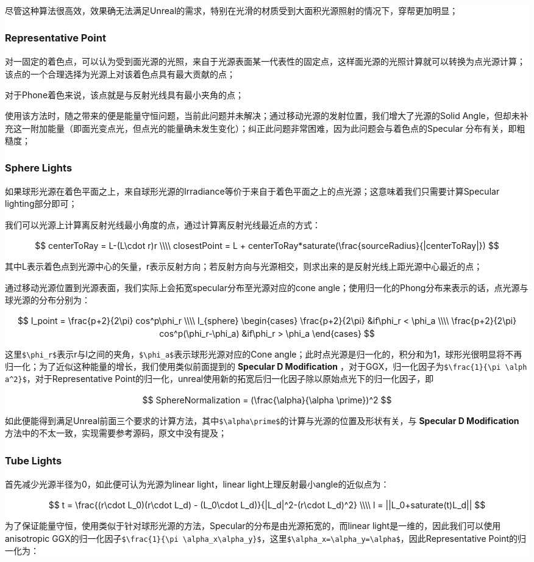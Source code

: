 尽管这种算法很高效，效果确无法满足Unreal的需求，特别在光滑的材质受到大面积光源照射的情况下，穿帮更加明显；

### Representative Point

对一固定的着色点，可以认为受到面光源的光照，来自于光源表面某一代表性的固定点，这样面光源的光照计算就可以转换为点光源计算；该点的一个合理选择为光源上对该着色点具有最大贡献的点；

对于Phone着色来说，该点就是与反射光线具有最小夹角的点；

使用该方法时，随之带来的便是能量守恒问题，当前此问题并未解决；通过移动光源的发射位置，我们增大了光源的Solid Angle，但却未补充这一附加能量（即面光变点光，但点光的能量确未发生变化）；纠正此问题非常困难，因为此问题会与着色点的Specular 分布有关，即粗糙度；

### Sphere Lights

如果球形光源在着色平面之上，来自球形光源的Irradiance等价于来自于着色平面之上的点光源；这意味着我们只需要计算Specular lighting部分即可；

我们可以光源上计算离反射光线最小角度的点，通过计算离反射光线最近点的方式：

$$
centerToRay = L-(L\cdot r)r \\\\
closestPoint = L + centerToRay*saturate(\frac{sourceRadius}{|centerToRay|})
$$

其中L表示着色点到光源中心的矢量，r表示反射方向；若反射方向与光源相交，则求出来的是反射光线上距光源中心最近的点；

通过移动光源位置到光源表面，我们实际上会拓宽specular分布至光源对应的cone angle；使用归一化的Phong分布来表示的话，点光源与球光源的分布分别为：

$$
I_point = \frac{p+2}{2\pi} cos^p\phi_r \\\\
I_{sphere}
\begin{cases}
\frac{p+2}{2\pi} &if\phi_r < \phi_a \\\\
\frac{p+2}{2\pi} cos^p(\phi_r-\phi_a) &if\phi_r > \phi_a
\end{cases}
$$

这里`$\phi_r$`表示r与l之间的夹角，`$\phi_a$`表示球形光源对应的Cone angle；此时点光源是归一化的，积分和为1，球形光很明显将不再归一化；为了近似这种能量的增长，我们使用类似前面提到的 **Specular D Modification** ，对于GGX，归一化因子为`$\frac{1}{\pi \alpha^2}$`，对于Representative Point的归一化，unreal使用新的拓宽后归一化因子除以原始点光下的归一化因子，即

$$
SphereNormalization = (\frac{\alpha}{\alpha \prime})^2
$$

如此便能得到满足Unreal前面三个要求的计算方法，其中`$\alpha\prime$`的计算与光源的位置及形状有关，与 **Specular D Modification** 方法中的不太一致，实现需要参考源码，原文中没有提及；

### Tube Lights

首先减少光源半径为0，如此便可认为光源为linear light，linear light上理反射最小angle的近似点为：

$$
t = \frac{(r\cdot L_0)(r\cdot L_d) - (L_0\cdot L_d)}{|L_d|^2-(r\cdot L_d)^2} \\\\
l = ||L_0+saturate(t)L_d||
$$

为了保证能量守恒，使用类似于针对球形光源的方法，Specular的分布是由光源拓宽的，而linear light是一维的，因此我们可以使用anisotropic GGX的归一化因子`$\frac{1}{\pi \alpha_x\alpha_y}$`，这里`$\alpha_x=\alpha_y=\alpha$`，因此Representative Point的归一化为：
